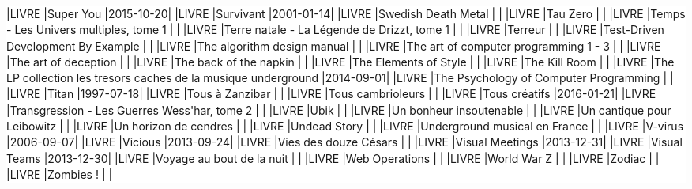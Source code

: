 |LIVRE    |Super You                                                                      |2015-10-20|
|LIVRE    |Survivant                                                                      |2001-01-14|
|LIVRE    |Swedish Death Metal                                                            |          |
|LIVRE    |Tau Zero                                                                       |          |
|LIVRE    |Temps - Les Univers multiples, tome 1                                          |          |
|LIVRE    |Terre natale - La Légende de Drizzt, tome 1                                    |          |
|LIVRE    |Terreur                                                                        |          |
|LIVRE    |Test-Driven Development By Example                                             |          |
|LIVRE    |The algorithm design manual                                                    |          |
|LIVRE    |The art of computer programming 1 - 3                                          |          |
|LIVRE    |The art of deception                                                           |          |
|LIVRE    |The back of the napkin                                                         |          |
|LIVRE    |The Elements of Style                                                          |          |
|LIVRE    |The Kill Room                                                                  |          |
|LIVRE    |The LP collection les tresors caches de la musique underground                 |2014-09-01|
|LIVRE    |The Psychology of Computer Programming                                         |          |
|LIVRE    |Titan                                                                          |1997-07-18|
|LIVRE    |Tous à Zanzibar                                                                |          |
|LIVRE    |Tous cambrioleurs                                                              |          |
|LIVRE    |Tous créatifs                                                                  |2016-01-21|
|LIVRE    |Transgression - Les Guerres Wess'har, tome 2                                   |          |
|LIVRE    |Ubik                                                                           |          |
|LIVRE    |Un bonheur insoutenable                                                        |          |
|LIVRE    |Un cantique pour Leibowitz                                                     |          |
|LIVRE    |Un horizon de cendres                                                          |          |
|LIVRE    |Undead Story                                                                   |          |
|LIVRE    |Underground musical en France                                                  |          |
|LIVRE    |V-virus                                                                        |2006-09-07|
|LIVRE    |Vicious                                                                        |2013-09-24|
|LIVRE    |Vies des douze Césars                                                          |          |
|LIVRE    |Visual Meetings                                                                |2013-12-31|
|LIVRE    |Visual Teams                                                                   |2013-12-30|
|LIVRE    |Voyage au bout de la nuit                                                      |          |
|LIVRE    |Web Operations                                                                 |          |
|LIVRE    |World War Z                                                                    |          |
|LIVRE    |Zodiac                                                                         |          |
|LIVRE    |Zombies !                                                                      |          |